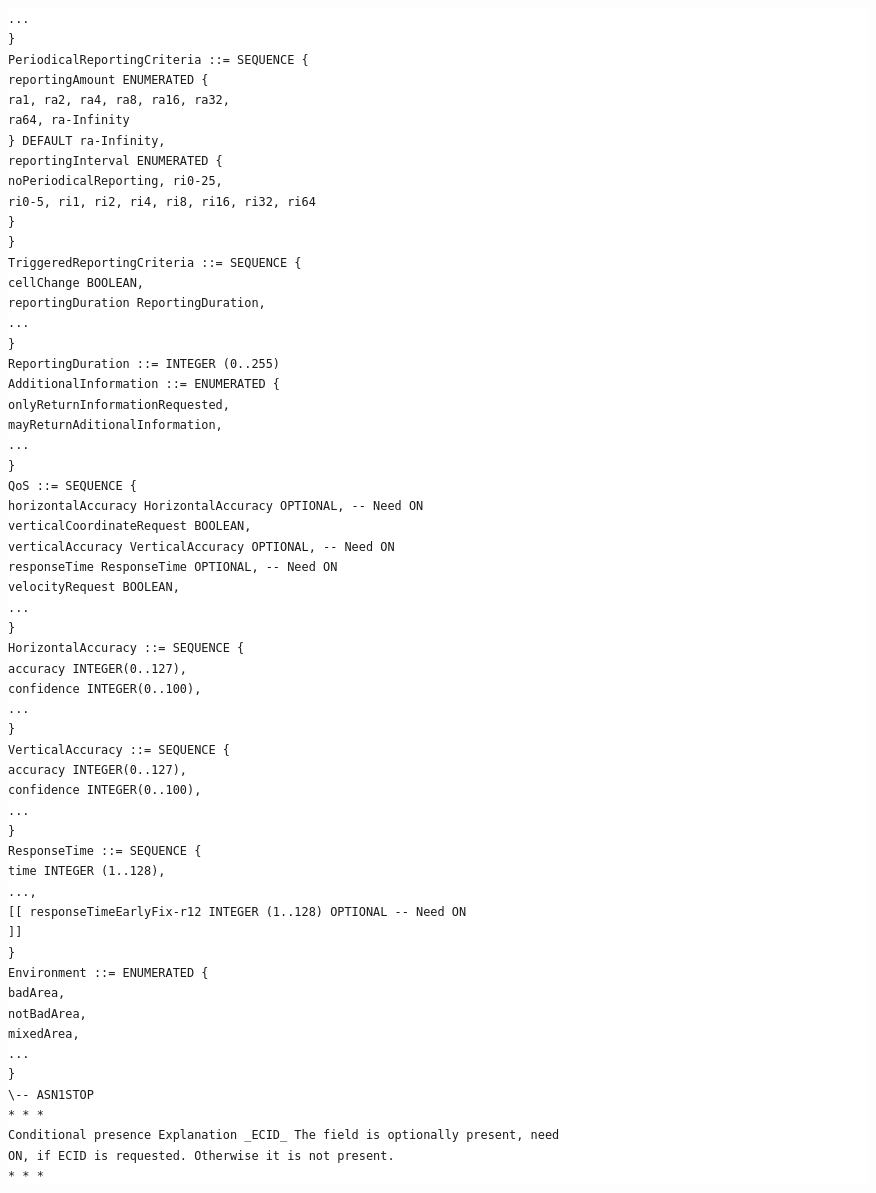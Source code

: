 ```{=html}
...
}
PeriodicalReportingCriteria ::= SEQUENCE {
reportingAmount ENUMERATED {
ra1, ra2, ra4, ra8, ra16, ra32,
ra64, ra-Infinity
} DEFAULT ra-Infinity,
reportingInterval ENUMERATED {
noPeriodicalReporting, ri0-25,
ri0-5, ri1, ri2, ri4, ri8, ri16, ri32, ri64
}
}
TriggeredReportingCriteria ::= SEQUENCE {
cellChange BOOLEAN,
reportingDuration ReportingDuration,
...
}
ReportingDuration ::= INTEGER (0..255)
AdditionalInformation ::= ENUMERATED {
onlyReturnInformationRequested,
mayReturnAditionalInformation,
...
}
QoS ::= SEQUENCE {
horizontalAccuracy HorizontalAccuracy OPTIONAL, -- Need ON
verticalCoordinateRequest BOOLEAN,
verticalAccuracy VerticalAccuracy OPTIONAL, -- Need ON
responseTime ResponseTime OPTIONAL, -- Need ON
velocityRequest BOOLEAN,
...
}
HorizontalAccuracy ::= SEQUENCE {
accuracy INTEGER(0..127),
confidence INTEGER(0..100),
...
}
VerticalAccuracy ::= SEQUENCE {
accuracy INTEGER(0..127),
confidence INTEGER(0..100),
...
}
ResponseTime ::= SEQUENCE {
time INTEGER (1..128),
...,
[[ responseTimeEarlyFix-r12 INTEGER (1..128) OPTIONAL -- Need ON
]]
}
Environment ::= ENUMERATED {
badArea,
notBadArea,
mixedArea,
...
}
\-- ASN1STOP
* * *
Conditional presence Explanation _ECID_ The field is optionally present, need
ON, if ECID is requested. Otherwise it is not present.
* * *
```